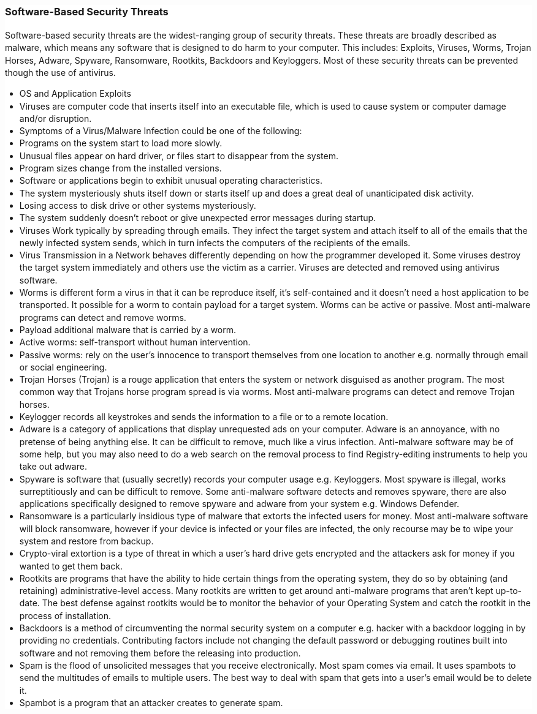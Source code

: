 ### Software-Based Security Threats
Software-based security threats are the widest-ranging group of security threats. These threats are broadly described as malware, which means any software that is designed to do harm to your computer. This includes: Exploits, Viruses, Worms, Trojan Horses, Adware, Spyware, Ransomware, Rootkits, Backdoors and Keyloggers. Most of these security threats can be prevented though the use of antivirus.
- OS and Application Exploits
- Viruses are computer code that inserts itself into an executable file, which is used to cause system or computer damage and/or disruption.
- Symptoms of a Virus/Malware Infection could be one of the following:
- Programs on the system start to load more slowly.
- Unusual files appear on hard driver, or files start to disappear from the system.
- Program sizes change from the installed versions.
- Software or applications begin to exhibit unusual operating characteristics.
- The system mysteriously shuts itself down or starts itself up and does a great deal of unanticipated disk activity.
- Losing access to disk drive or other systems mysteriously.
- The system suddenly doesn’t reboot or give unexpected error messages during startup.
- Viruses Work typically by spreading through emails. They infect the target system and attach itself to all of the emails that the newly infected system sends, which in turn infects the computers of the recipients of the emails.
- Virus Transmission in a Network behaves differently depending on how the programmer developed it. Some viruses destroy the target system immediately and others use the victim as a carrier. Viruses are detected and removed using antivirus software.
- Worms is different form a virus in that it can be reproduce itself, it’s self-contained and it doesn’t need a host application to be transported. It possible for a worm to contain payload for a target system. Worms can be active or passive. Most anti-malware programs can detect and remove worms.
- Payload additional malware that is carried by a worm.
- Active worms: self-transport without human intervention.
- Passive worms: rely on the user’s innocence to transport themselves from one location to another e.g. normally through email or social engineering.
- Trojan Horses (Trojan) is a rouge application that enters the system or network disguised as another program. The most common way that Trojans horse program spread is via worms. Most anti-malware programs can detect and remove Trojan horses.
- Keylogger records all keystrokes and sends the information to a file or to a remote location.
- Adware is a category of applications that display unrequested ads on your computer. Adware is an annoyance, with no pretense of being anything else. It can be difficult to remove, much like a virus infection. Anti-malware software may be of some help, but you may also need to do a web search on the removal process to find Registry-editing instruments to help you take out adware.
- Spyware is software that (usually secretly) records your computer usage e.g. Keyloggers. Most spyware is illegal, works surreptitiously and can be difficult to remove. Some anti-malware software detects and removes spyware, there are also applications specifically designed to remove spyware and adware from your system e.g. Windows Defender.
- Ransomware is a particularly insidious type of malware that extorts the infected users for money. Most anti-malware software will block ransomware, however if your device is infected or your files are infected, the only recourse may be to wipe your system and restore from backup.
- Crypto-viral extortion is a type of threat in which a user’s hard drive gets encrypted and the attackers ask for money if you wanted to get them back.
- Rootkits are programs that have the ability to hide certain things from the operating system, they do so by obtaining (and retaining) administrative-level access.  Many rootkits are written to get around anti-malware programs that aren’t kept up-to-date. The best defense against rootkits would be to monitor the behavior of your Operating System and catch the rootkit in the process of installation.
- Backdoors is a method of circumventing the normal security system on a computer e.g. hacker with a backdoor logging in by providing no credentials. Contributing factors include not changing the default password or debugging routines built into software and not removing them before the releasing into production.
- Spam is the flood of unsolicited messages that you receive electronically. Most spam comes via email. It uses spambots to send the multitudes of emails to multiple users. The best way to deal with spam that gets into a user’s email would be to delete it.
- Spambot is a program that an attacker creates to generate spam.